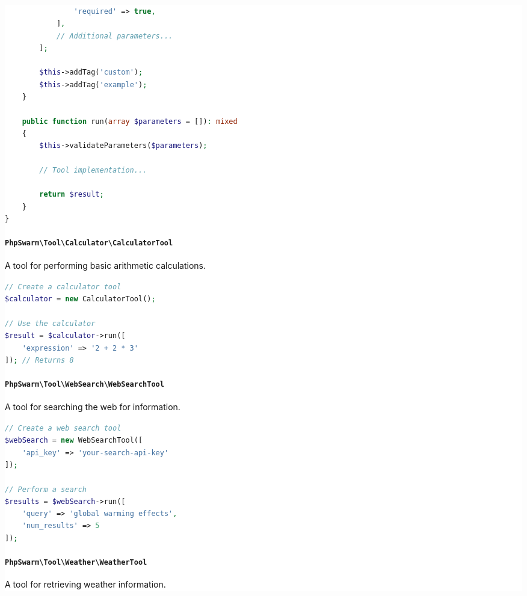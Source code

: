 ```php
                'required' => true,
            ],
            // Additional parameters...
        ];
        
        $this->addTag('custom');
        $this->addTag('example');
    }
    
    public function run(array $parameters = []): mixed
    {
        $this->validateParameters($parameters);
        
        // Tool implementation...
        
        return $result;
    }
}
```

#### `PhpSwarm\Tool\Calculator\CalculatorTool`

A tool for performing basic arithmetic calculations.

```php
// Create a calculator tool
$calculator = new CalculatorTool();

// Use the calculator
$result = $calculator->run([
    'expression' => '2 + 2 * 3'
]); // Returns 8
```

#### `PhpSwarm\Tool\WebSearch\WebSearchTool`

A tool for searching the web for information.

```php
// Create a web search tool
$webSearch = new WebSearchTool([
    'api_key' => 'your-search-api-key'
]);

// Perform a search
$results = $webSearch->run([
    'query' => 'global warming effects',
    'num_results' => 5
]);
```

#### `PhpSwarm\Tool\Weather\WeatherTool`

A tool for retrieving weather information.
